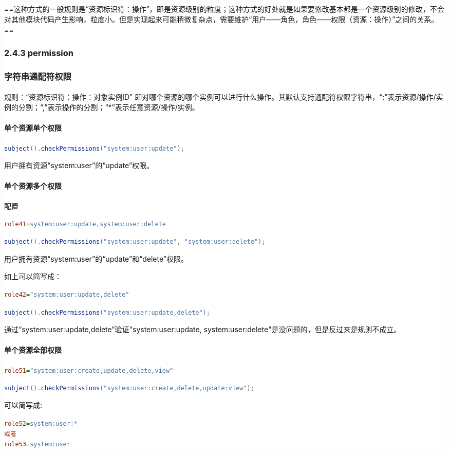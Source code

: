 ==这种方式的一般规则是“资源标识符：操作”，即是资源级别的粒度；这种方式的好处就是如果要修改基本都是一个资源级别的修改，不会对其他模块代码产生影响，粒度小。但是实现起来可能稍微复杂点，需要维护“用户——角色，角色——权限（资源：操作）”之间的关系。==

### 2.4.3 permission

### 字符串通配符权限

规则：“资源标识符：操作：对象实例ID”  即对哪个资源的哪个实例可以进行什么操作。其默认支持通配符权限字符串，“:”表示资源/操作/实例的分割；“,”表示操作的分割；“*”表示任意资源/操作/实例。

#### 单个资源单个权限

```java
subject().checkPermissions("system:user:update");  
```

用户拥有资源“system:user”的“update”权限。

#### 单个资源多个权限

配置

```ini
role41=system:user:update,system:user:delete  
```

```java
subject().checkPermissions("system:user:update", "system:user:delete");  
```

用户拥有资源“system:user”的“update”和“delete”权限。

如上可以简写成：

```ini
role42="system:user:update,delete"   
```

```java
subject().checkPermissions("system:user:update,delete");  
```

通过“system:user:update,delete”验证"system:user:update, system:user:delete"是没问题的，但是反过来是规则不成立。

#### 单个资源全部权限

```ini
role51="system:user:create,update,delete,view"  
```

```java
subject().checkPermissions("system:user:create,delete,update:view");  
```

可以简写成:

```ini
role52=system:user:*  
或者
role53=system:user  
```
